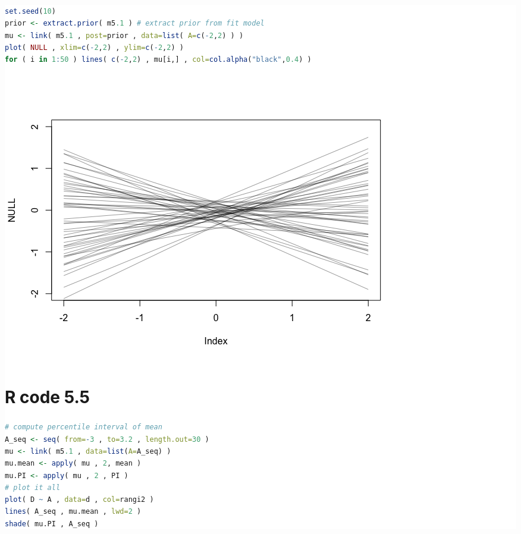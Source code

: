 ```r
set.seed(10)
prior <- extract.prior( m5.1 ) # extract prior from fit model
mu <- link( m5.1 , post=prior , data=list( A=c(-2,2) ) )
plot( NULL , xlim=c(-2,2) , ylim=c(-2,2) )
for ( i in 1:50 ) lines( c(-2,2) , mu[i,] , col=col.alpha("black",0.4) )
```

![](Chap5_05-10-2019_Kazu_files/figure-html/unnamed-chunk-4-1.png)

# R code 5.5

```r
# compute percentile interval of mean
A_seq <- seq( from=-3 , to=3.2 , length.out=30 )
mu <- link( m5.1 , data=list(A=A_seq) )
mu.mean <- apply( mu , 2, mean )
mu.PI <- apply( mu , 2 , PI )
# plot it all
plot( D ~ A , data=d , col=rangi2 )
lines( A_seq , mu.mean , lwd=2 )
shade( mu.PI , A_seq )
```

